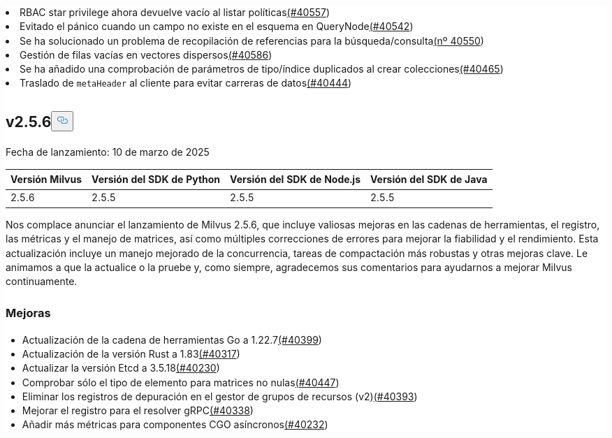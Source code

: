 <li>RBAC star privilege ahora devuelve vacío al listar políticas<a href="https://github.com/milvus-io/milvus/pull/40557">(#40557</a>)</li>
<li>Evitado el pánico cuando un campo no existe en el esquema en QueryNode<a href="https://github.com/milvus-io/milvus/pull/40542">(#40542</a>)</li>
<li>Se ha solucionado un problema de recopilación de referencias para la búsqueda/consulta<a href="https://github.com/milvus-io/milvus/pull/40550">(nº 40550</a>)</li>
<li>Gestión de filas vacías en vectores dispersos<a href="https://github.com/milvus-io/milvus/pull/40586">(#40586</a>)</li>
<li>Se ha añadido una comprobación de parámetros de tipo/índice duplicados al crear colecciones<a href="https://github.com/milvus-io/milvus/pull/40465">(#40465</a>)</li>
<li>Traslado de <code translate="no">metaHeader</code> al cliente para evitar carreras de datos<a href="https://github.com/milvus-io/milvus/pull/40444">(#40444</a>)</li>
</ul>
<h2 id="v256" class="common-anchor-header">v2.5.6<button data-href="#v256" class="anchor-icon" translate="no">
      <svg translate="no"
        aria-hidden="true"
        focusable="false"
        height="20"
        version="1.1"
        viewBox="0 0 16 16"
        width="16"
      >
        <path
          fill="#0092E4"
          fill-rule="evenodd"
          d="M4 9h1v1H4c-1.5 0-3-1.69-3-3.5S2.55 3 4 3h4c1.45 0 3 1.69 3 3.5 0 1.41-.91 2.72-2 3.25V8.59c.58-.45 1-1.27 1-2.09C10 5.22 8.98 4 8 4H4c-.98 0-2 1.22-2 2.5S3 9 4 9zm9-3h-1v1h1c1 0 2 1.22 2 2.5S13.98 12 13 12H9c-.98 0-2-1.22-2-2.5 0-.83.42-1.64 1-2.09V6.25c-1.09.53-2 1.84-2 3.25C6 11.31 7.55 13 9 13h4c1.45 0 3-1.69 3-3.5S14.5 6 13 6z"
        ></path>
      </svg>
    </button></h2><p>Fecha de lanzamiento: 10 de marzo de 2025</p>
<table>
<thead>
<tr><th>Versión Milvus</th><th>Versión del SDK de Python</th><th>Versión del SDK de Node.js</th><th>Versión del SDK de Java</th></tr>
</thead>
<tbody>
<tr><td>2.5.6</td><td>2.5.5</td><td>2.5.5</td><td>2.5.5</td></tr>
</tbody>
</table>
<p>Nos complace anunciar el lanzamiento de Milvus 2.5.6, que incluye valiosas mejoras en las cadenas de herramientas, el registro, las métricas y el manejo de matrices, así como múltiples correcciones de errores para mejorar la fiabilidad y el rendimiento. Esta actualización incluye un manejo mejorado de la concurrencia, tareas de compactación más robustas y otras mejoras clave. Le animamos a que la actualice o la pruebe y, como siempre, agradecemos sus comentarios para ayudarnos a mejorar Milvus continuamente.</p>
<h3 id="Improvements" class="common-anchor-header">Mejoras</h3><ul>
<li>Actualización de la cadena de herramientas Go a 1.22.7<a href="https://github.com/milvus-io/milvus/pull/40399">(#40399</a>)</li>
<li>Actualización de la versión Rust a 1.83<a href="https://github.com/milvus-io/milvus/pull/40317">(#40317</a>)</li>
<li>Actualizar la versión Etcd a 3.5.18<a href="https://github.com/milvus-io/milvus/pull/40230">(#40230</a>)</li>
<li>Comprobar sólo el tipo de elemento para matrices no nulas<a href="https://github.com/milvus-io/milvus/pull/40447">(#40447</a>)</li>
<li>Eliminar los registros de depuración en el gestor de grupos de recursos (v2)<a href="https://github.com/milvus-io/milvus/pull/40393">(#40393</a>)</li>
<li>Mejorar el registro para el resolver gRPC<a href="https://github.com/milvus-io/milvus/pull/40338">(#40338</a>)</li>
<li>Añadir más métricas para componentes CGO asíncronos<a href="https://github.com/milvus-io/milvus/pull/40232">(#40232</a>)</li>
